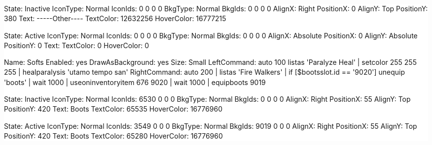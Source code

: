 State: Inactive
IconType: Normal
IconIds: 0 0 0 0
BkgType: Normal
BkgIds: 0 0 0 0
AlignX: Right
PositionX: 0
AlignY: Top
PositionY: 380
Text: -----Other----
TextColor: 12632256
HoverColor: 16777215

State: Active
IconType: Normal
IconIds: 0 0 0 0
BkgType: Normal
BkgIds: 0 0 0 0
AlignX: Absolute
PositionX: 0
AlignY: Absolute
PositionY: 0
Text: 
TextColor: 0
HoverColor: 0

Name: Softs
Enabled: yes
DrawAsBackground: yes
Size: Small
LeftCommand: auto 100 listas 'Paralyze Heal' | setcolor 255 255 255 | healparalysis 'utamo tempo san'
RightCommand: auto 200 | listas 'Fire Walkers' | if [$bootsslot.id == '9020'] unequip 'boots' | wait 1000 | useoninventoryitem 676 9020 | wait 1000 | equipboots 9019

State: Inactive
IconType: Normal
IconIds: 6530 0 0 0
BkgType: Normal
BkgIds: 0 0 0 0
AlignX: Right
PositionX: 55
AlignY: Top
PositionY: 420
Text: Boots
TextColor: 65535
HoverColor: 16776960

State: Active
IconType: Normal
IconIds: 3549 0 0 0
BkgType: Normal
BkgIds: 9019 0 0 0
AlignX: Right
PositionX: 55
AlignY: Top
PositionY: 420
Text: Boots
TextColor: 65280
HoverColor: 16776960
